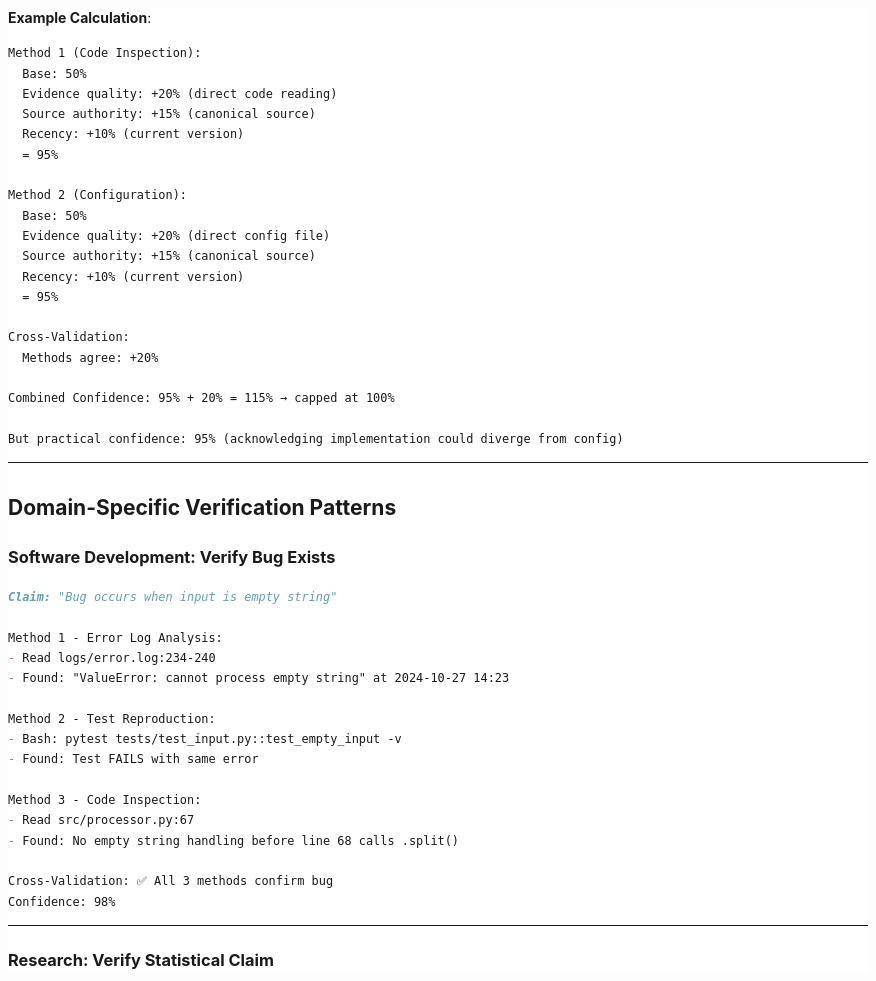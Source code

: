 **Example Calculation**:
```markdown
Method 1 (Code Inspection):
  Base: 50%
  Evidence quality: +20% (direct code reading)
  Source authority: +15% (canonical source)
  Recency: +10% (current version)
  = 95%

Method 2 (Configuration):
  Base: 50%
  Evidence quality: +20% (direct config file)
  Source authority: +15% (canonical source)
  Recency: +10% (current version)
  = 95%

Cross-Validation:
  Methods agree: +20%

Combined Confidence: 95% + 20% = 115% → capped at 100%

But practical confidence: 95% (acknowledging implementation could diverge from config)
```

---

## Domain-Specific Verification Patterns

### Software Development: Verify Bug Exists

```markdown
Claim: "Bug occurs when input is empty string"

Method 1 - Error Log Analysis:
- Read logs/error.log:234-240
- Found: "ValueError: cannot process empty string" at 2024-10-27 14:23

Method 2 - Test Reproduction:
- Bash: pytest tests/test_input.py::test_empty_input -v
- Found: Test FAILS with same error

Method 3 - Code Inspection:
- Read src/processor.py:67
- Found: No empty string handling before line 68 calls .split()

Cross-Validation: ✅ All 3 methods confirm bug
Confidence: 98%
```

---

### Research: Verify Statistical Claim
